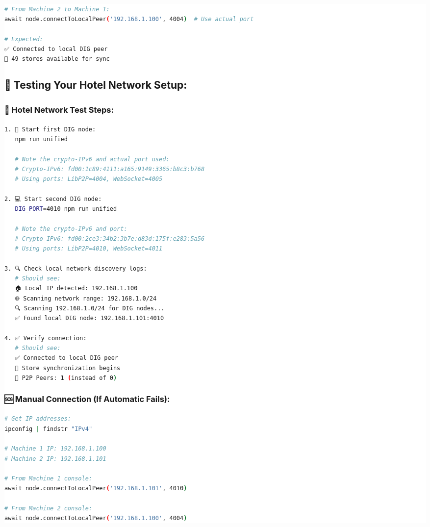```bash
# From Machine 2 to Machine 1:
await node.connectToLocalPeer('192.168.1.100', 4004)  # Use actual port

# Expected:
✅ Connected to local DIG peer
📁 49 stores available for sync
```

## 🎯 **Testing Your Hotel Network Setup:**

### **🏨 Hotel Network Test Steps:**
```bash
1. 📱 Start first DIG node:
   npm run unified
   
   # Note the crypto-IPv6 and actual port used:
   # Crypto-IPv6: fd00:1c89:4111:a165:9149:3365:b8c3:b768
   # Using ports: LibP2P=4004, WebSocket=4005

2. 💻 Start second DIG node:
   DIG_PORT=4010 npm run unified
   
   # Note the crypto-IPv6 and port:
   # Crypto-IPv6: fd00:2ce3:34b2:3b7e:d83d:175f:e283:5a56
   # Using ports: LibP2P=4010, WebSocket=4011

3. 🔍 Check local network discovery logs:
   # Should see:
   🏠 Local IP detected: 192.168.1.100
   🌐 Scanning network range: 192.168.1.0/24
   🔍 Scanning 192.168.1.0/24 for DIG nodes...
   ✅ Found local DIG node: 192.168.1.101:4010

4. ✅ Verify connection:
   # Should see:
   ✅ Connected to local DIG peer
   📁 Store synchronization begins
   🔗 P2P Peers: 1 (instead of 0)
```

### **🆘 Manual Connection (If Automatic Fails):**
```bash
# Get IP addresses:
ipconfig | findstr "IPv4"

# Machine 1 IP: 192.168.1.100
# Machine 2 IP: 192.168.1.101

# From Machine 1 console:
await node.connectToLocalPeer('192.168.1.101', 4010)

# From Machine 2 console:  
await node.connectToLocalPeer('192.168.1.100', 4004)
```
